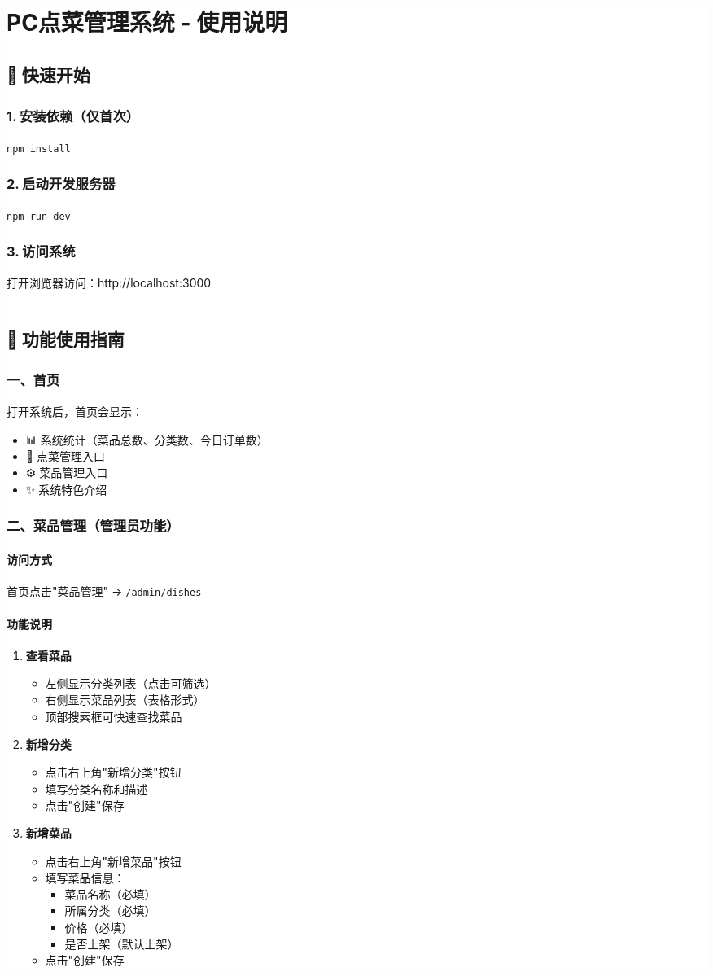 # PC点菜管理系统 - 使用说明

## 🚀 快速开始

### 1. 安装依赖（仅首次）
```bash
npm install
```

### 2. 启动开发服务器
```bash
npm run dev
```

### 3. 访问系统
打开浏览器访问：http://localhost:3000

---

## 📖 功能使用指南

### 一、首页
打开系统后，首页会显示：
- 📊 系统统计（菜品总数、分类数、今日订单数）
- 🛒 点菜管理入口
- ⚙️ 菜品管理入口
- ✨ 系统特色介绍

### 二、菜品管理（管理员功能）

#### 访问方式
首页点击"菜品管理" → `/admin/dishes`

#### 功能说明
1. **查看菜品**
   - 左侧显示分类列表（点击可筛选）
   - 右侧显示菜品列表（表格形式）
   - 顶部搜索框可快速查找菜品

2. **新增分类**
   - 点击右上角"新增分类"按钮
   - 填写分类名称和描述
   - 点击"创建"保存

3. **新增菜品**
   - 点击右上角"新增菜品"按钮
   - 填写菜品信息：
     * 菜品名称（必填）
     * 所属分类（必填）
     * 价格（必填）
     * 是否上架（默认上架）
   - 点击"创建"保存
